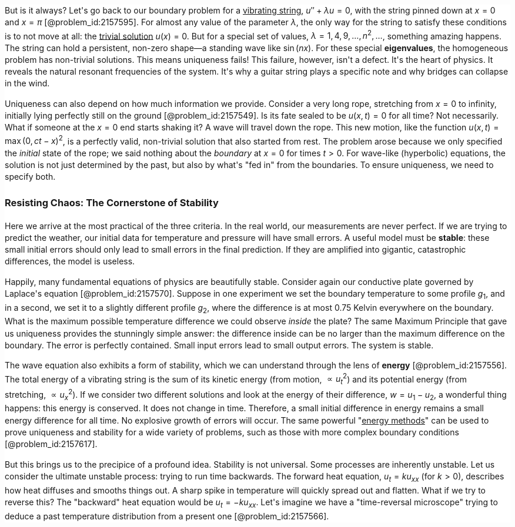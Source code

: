But is it always? Let's go back to our boundary problem for a [vibrating string](@article_id:137962), $u'' + \lambda u = 0$, with the string pinned down at $x=0$ and $x=\pi$ [@problem_id:2157595]. For almost any value of the parameter $\lambda$, the only way for the string to satisfy these conditions is to not move at all: the [trivial solution](@article_id:154668) $u(x)=0$. But for a special set of values, $\lambda = 1, 4, 9, \ldots, n^2, \ldots$, something amazing happens. The string can hold a persistent, non-zero shape—a standing wave like $\sin(nx)$. For these special **eigenvalues**, the homogeneous problem has non-trivial solutions. This means uniqueness fails! This failure, however, isn't a defect. It's the heart of physics. It reveals the natural resonant frequencies of the system. It's why a guitar string plays a specific note and why bridges can collapse in the wind.

Uniqueness can also depend on how much information we provide. Consider a very long rope, stretching from $x=0$ to infinity, initially lying perfectly still on the ground [@problem_id:2157549]. Is its fate sealed to be $u(x,t)=0$ for all time? Not necessarily. What if someone at the $x=0$ end starts shaking it? A wave will travel down the rope. This new motion, like the function $u(x,t) = \max(0, ct - x)^2$, is a perfectly valid, non-trivial solution that also started from rest. The problem arose because we only specified the *initial* state of the rope; we said nothing about the *boundary* at $x=0$ for times $t>0$. For wave-like (hyperbolic) equations, the solution is not just determined by the past, but also by what's "fed in" from the boundaries. To ensure uniqueness, we need to specify both.

### Resisting Chaos: The Cornerstone of Stability

Here we arrive at the most practical of the three criteria. In the real world, our measurements are never perfect. If we are trying to predict the weather, our initial data for temperature and pressure will have small errors. A useful model must be **stable**: these small initial errors should only lead to small errors in the final prediction. If they are amplified into gigantic, catastrophic differences, the model is useless.

Happily, many fundamental equations of physics are beautifully stable. Consider again our conductive plate governed by Laplace's equation [@problem_id:2157570]. Suppose in one experiment we set the boundary temperature to some profile $g_1$, and in a second, we set it to a slightly different profile $g_2$, where the difference is at most $0.75$ Kelvin everywhere on the boundary. What is the maximum possible temperature difference we could observe *inside* the plate? The same Maximum Principle that gave us uniqueness provides the stunningly simple answer: the difference inside can be no larger than the maximum difference on the boundary. The error is perfectly contained. Small input errors lead to small output errors. The system is stable.

The wave equation also exhibits a form of stability, which we can understand through the lens of **energy** [@problem_id:2157556]. The total energy of a vibrating string is the sum of its kinetic energy (from motion, $\propto u_t^2$) and its potential energy (from stretching, $\propto u_x^2$). If we consider two different solutions and look at the energy of their difference, $w = u_1 - u_2$, a wonderful thing happens: this energy is conserved. It does not change in time. Therefore, a small initial difference in energy remains a small energy difference for all time. No explosive growth of errors will occur. The same powerful "[energy methods](@article_id:182527)" can be used to prove uniqueness and stability for a wide variety of problems, such as those with more complex boundary conditions [@problem_id:2157617].

But this brings us to the precipice of a profound idea. Stability is not universal. Some processes are inherently unstable. Let us consider the ultimate unstable process: trying to run time backwards. The forward heat equation, $u_t = k u_{xx}$ (for $k>0$), describes how heat diffuses and smooths things out. A sharp spike in temperature will quickly spread out and flatten. What if we try to reverse this? The "backward" heat equation would be $u_t = -k u_{xx}$. Let's imagine we have a "time-reversal microscope" trying to deduce a past temperature distribution from a present one [@problem_id:2157566].
